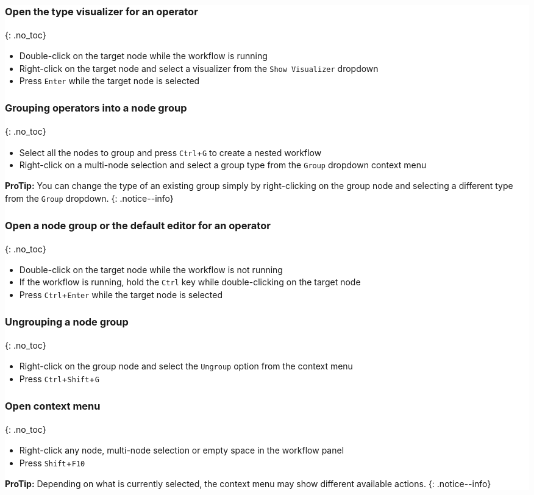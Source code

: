 ### Open the type visualizer for an operator

{: .no_toc}

- Double-click on the target node while the workflow is running
- Right-click on the target node and select a visualizer from the `Show Visualizer` dropdown
- Press `Enter` while the target node is selected

### Grouping operators into a node group

{: .no_toc}

- Select all the nodes to group and press `Ctrl`+`G` to create a nested workflow
- Right-click on a multi-node selection and select a group type from the `Group` dropdown context menu

**ProTip:** You can change the type of an existing group simply by right-clicking on the group node and selecting a different type from the `Group` dropdown.
{: .notice--info}

### Open a node group or the default editor for an operator

{: .no_toc}

- Double-click on the target node while the workflow is not running
- If the workflow is running, hold the `Ctrl` key while double-clicking on the target node
- Press `Ctrl`+`Enter` while the target node is selected

### Ungrouping a node group

{: .no_toc}

- Right-click on the group node and select the `Ungroup` option from the context menu
- Press `Ctrl`+`Shift`+`G`

### Open context menu

{: .no_toc}

- Right-click any node, multi-node selection or empty space in the workflow panel
- Press `Shift`+`F10`

**ProTip:** Depending on what is currently selected, the context menu may show different available actions.
{: .notice--info}
